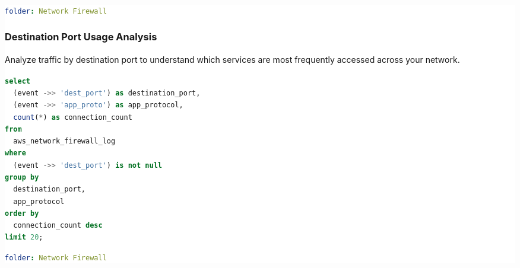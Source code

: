```yaml
folder: Network Firewall
```

### Destination Port Usage Analysis

Analyze traffic by destination port to understand which services are most frequently accessed across your network.

```sql
select
  (event ->> 'dest_port') as destination_port,
  (event ->> 'app_proto') as app_protocol,
  count(*) as connection_count
from
  aws_network_firewall_log
where
  (event ->> 'dest_port') is not null
group by
  destination_port,
  app_protocol
order by
  connection_count desc
limit 20;
```

```yaml
folder: Network Firewall
```
